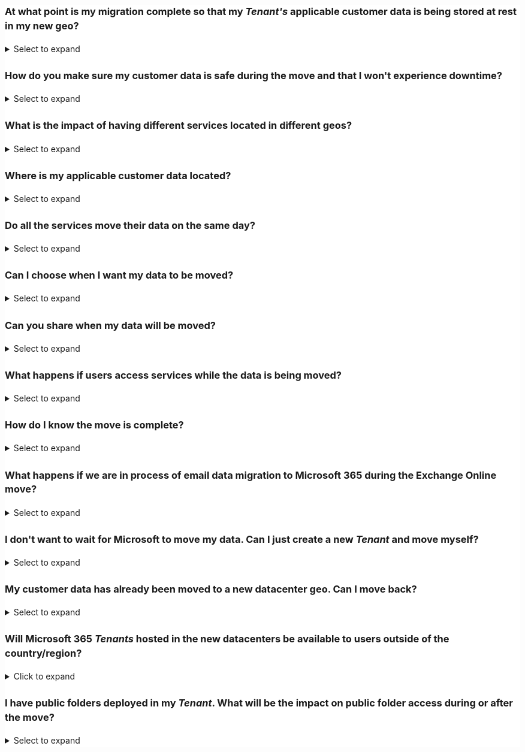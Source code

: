 ### At what point is my migration complete so that my _Tenant's_ applicable customer data is being stored at rest in my new geo?
<details><summary>Select to expand</summary></details>

### How do you make sure my customer data is safe during the move and that I won't experience downtime?
<details><summary>Select to expand</summary></details>

### What is the impact of having different services located in different geos?
<details><summary>Select to expand</summary></details>

### Where is my applicable customer data located?
<details><summary>Select to expand</summary></details>

### Do all the services move their data on the same day?
<details><summary>Select to expand</summary></details>

### Can I choose when I want my data to be moved?
<details><summary>Select to expand</summary></details>

### Can you share when my data will be moved?
<details><summary>Select to expand</summary></details>

### What happens if users access services while the data is being moved?
<details><summary>Select to expand</summary></details>

### How do I know the move is complete?
<details><summary>Select to expand</summary></details>

### What happens if we are in process of email data migration to Microsoft 365 during the Exchange Online move?
<details><summary>Select to expand</summary></details>

### I don't want to wait for Microsoft to move my data. Can I just create a new _Tenant_ and move myself?
<details><summary>Select to expand</summary></details>

### My customer data has already been moved to a new datacenter geo. Can I move back?
<details><summary>Select to expand</summary></details>

### Will Microsoft 365 _Tenants_ hosted in the new datacenters be available to users outside of the country/region?
<details><summary>Click to expand</summary></details>

### I have public folders deployed in my _Tenant_. What will be the impact on public folder access during or after the move?
<details><summary>Select to expand</summary></details>

